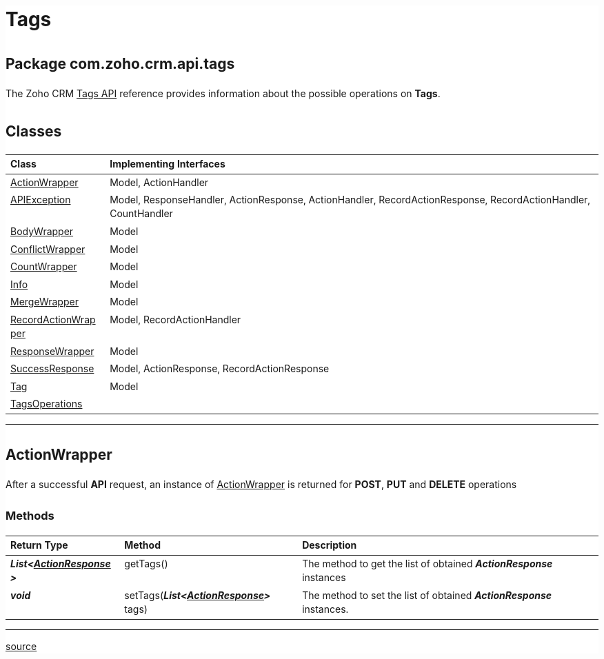 # Tags

## Package com.zoho.crm.api.tags

The Zoho CRM [Tags API](https://www.zoho.com/crm/developer/docs/api/get-tag-list.html) reference provides information about the possible operations on **Tags**.

## Classes

| Class                               | Implementing Interfaces                     |
|:----------------------------------- | :------------------------------------------ |
| [ActionWrapper](#actionwrapper)     | Model, ActionHandler                        |
| [APIException](#apiexception)       | Model, ResponseHandler, ActionResponse, ActionHandler, RecordActionResponse, RecordActionHandler, CountHandler |
| [BodyWrapper](#bodywrapper)         | Model                                       |
| [ConflictWrapper](#conflictwrapper) | Model                                       |
| [CountWrapper](#countwrapper)       | Model                                       |
| [Info](#info)                       | Model                                       |
| [MergeWrapper](#mergewrapper)       | Model                                       |
| [RecordActionWrapper](#recordactionwrapper) | Model, RecordActionHandler          |
| [ResponseWrapper](#responsewrapper) | Model                                       |
| [SuccessResponse](#successresponse) | Model, ActionResponse, RecordActionResponse |
| [Tag](#tag)                         | Model                                       |
| [TagsOperations](#tagsoperations)   |                                             |
----

## ActionWrapper

After a successful **API** request, an instance of [ActionWrapper](../../src/com/zoho/crm/api/tags/ActionWrapper.java) is returned for **POST**, **PUT** and **DELETE** operations

### Methods

| Return Type | Method                                  | Description                                                      |
| :---------  | :---------------------------------------| :--------------------------------------------------------------- |
| ***List&lt;[ActionResponse](../../src/com/zoho/crm/api/tags/ActionResponse.java)&gt;*** | getTags() | The method to get the list of obtained ***ActionResponse*** instances |
| ***void***  | setTags(***List&lt;[ActionResponse](../../src/com/zoho/crm/api/tags/ActionResponse.java)&gt;*** tags) | The method to set the list of obtained ***ActionResponse*** instances. |
----

[source](../../src/com/zoho/crm/api/tags/ActionWrapper.java)
